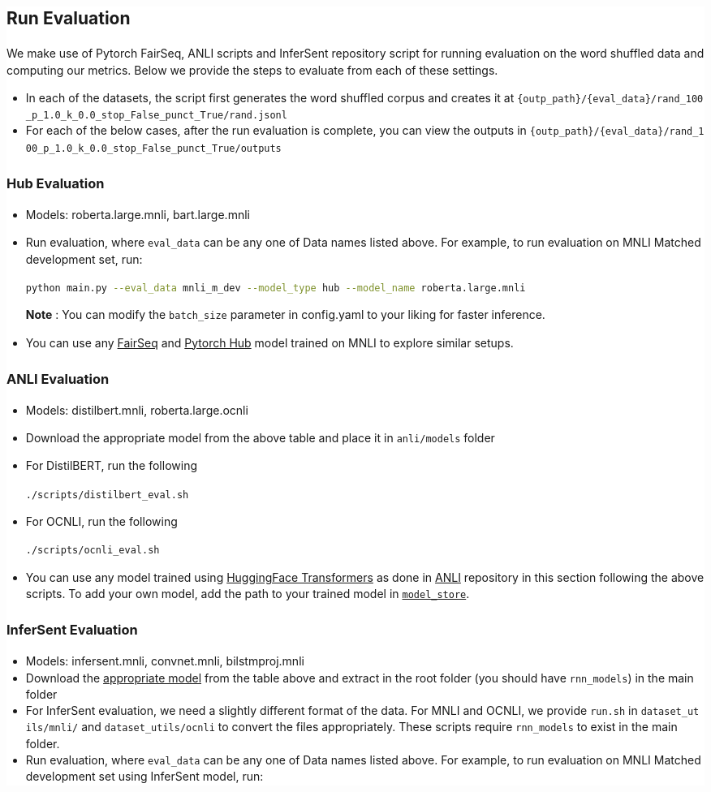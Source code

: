 ## Run Evaluation

We make use of Pytorch FairSeq, ANLI scripts and InferSent repository script for running evaluation on the word shuffled data and computing our metrics. Below we provide the steps to evaluate from each of these settings.

- In each of the datasets, the script first generates the word shuffled corpus and creates it at `{outp_path}/{eval_data}/rand_100_p_1.0_k_0.0_stop_False_punct_True/rand.jsonl`
- For each of the below cases, after the run evaluation is complete, you can view the outputs in `{outp_path}/{eval_data}/rand_100_p_1.0_k_0.0_stop_False_punct_True/outputs`

### Hub Evaluation

- Models: roberta.large.mnli, bart.large.mnli
- Run evaluation, where `eval_data` can be any one of Data names listed above. For example, to run evaluation on MNLI Matched development set, run:

  ```bash
  python main.py --eval_data mnli_m_dev --model_type hub --model_name roberta.large.mnli
  ```

  **Note** : You can modify the `batch_size` parameter in config.yaml to your liking for faster inference.

- You can use any [FairSeq](https://github.com/pytorch/fairseq) and [Pytorch Hub](https://pytorch.org/hub/) model trained on MNLI to explore similar setups.

### ANLI Evaluation

- Models: distilbert.mnli, roberta.large.ocnli
- Download the appropriate model from the above table and place it in `anli/models` folder
- For DistilBERT, run the following

  ```bash
  ./scripts/distilbert_eval.sh
  ```

- For OCNLI, run the following

  ```bash
  ./scripts/ocnli_eval.sh
  ```

- You can use any model trained using [HuggingFace Transformers](https://huggingface.co/transformers/) as done in [ANLI](https://github.com/facebookresearch/anli) repository in this section following the above scripts. To add your own model, add the path to your trained model in [`model_store`](anli/src/nli/evaluation.py#L36).

### InferSent Evaluation

- Models: infersent.mnli, convnet.mnli, bilstmproj.mnli
- Download the [appropriate model](https://dl.fbaipublicfiles.com/unlu/models/rnn_models.tar.gz) from the table above and extract in the root folder (you should have `rnn_models`) in the main folder
- For InferSent evaluation, we need a slightly different format of the data. For MNLI and OCNLI, we provide `run.sh` in `dataset_utils/mnli/` and `dataset_utils/ocnli` to convert the files appropriately. These scripts require `rnn_models` to exist in the main folder.
- Run evaluation, where `eval_data` can be any one of Data names listed above. For example, to run evaluation on MNLI Matched development set using InferSent model, run:
